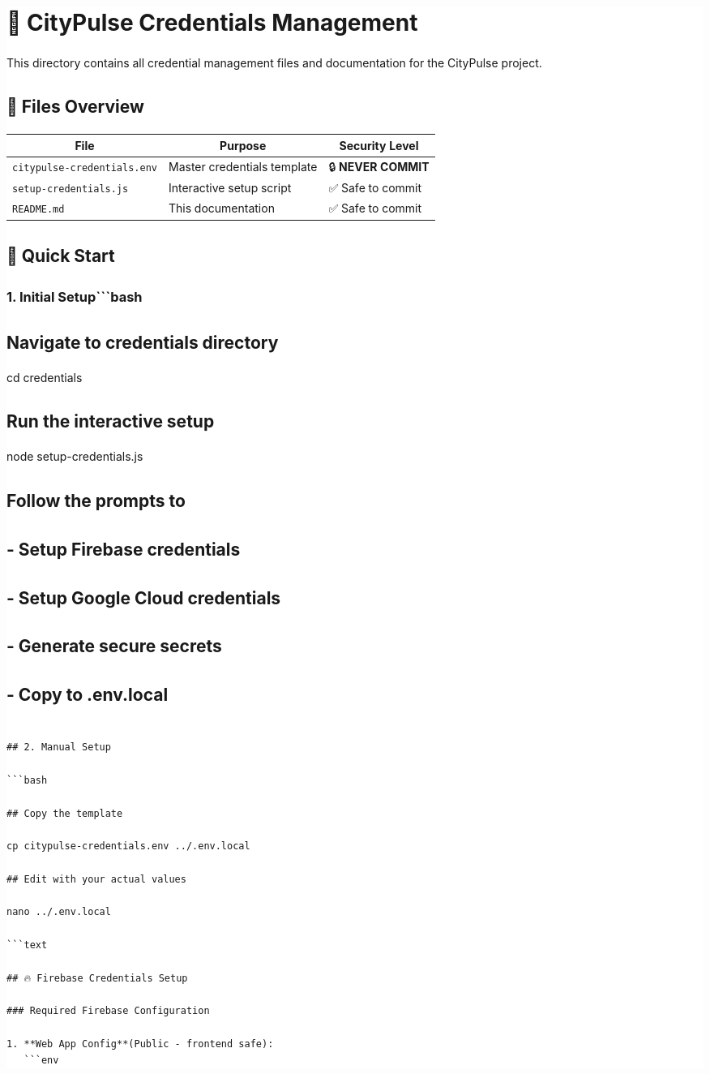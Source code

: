 # 🔐 CityPulse Credentials Management

This directory contains all credential management files and documentation for the CityPulse project.

## 📁 Files Overview

| File                        | Purpose                     | Security Level      |
| --------------------------- | --------------------------- | ------------------- |
| `citypulse-credentials.env` | Master credentials template | 🔒 **NEVER COMMIT** |
| `setup-credentials.js`      | Interactive setup script    | ✅ Safe to commit   |
| `README.md`                 | This documentation          | ✅ Safe to commit   |

## 🚀 Quick Start

### 1. Initial Setup```bash

## Navigate to credentials directory

cd credentials

## Run the interactive setup

node setup-credentials.js

## Follow the prompts to

## - Setup Firebase credentials

## - Setup Google Cloud credentials

## - Generate secure secrets

## - Copy to .env.local

````text

## 2. Manual Setup

```bash

## Copy the template

cp citypulse-credentials.env ../.env.local

## Edit with your actual values

nano ../.env.local

```text

## 🔥 Firebase Credentials Setup

### Required Firebase Configuration

1. **Web App Config**(Public - frontend safe):
   ```env
````